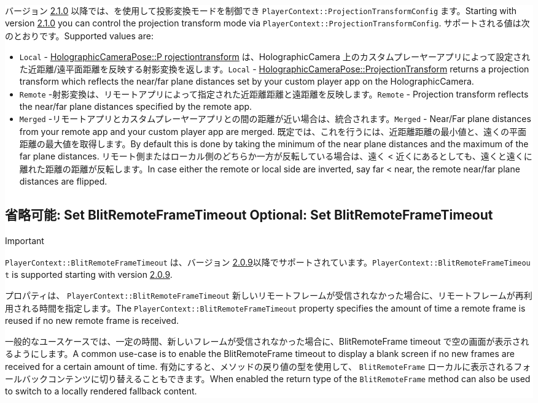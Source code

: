 <span data-ttu-id="74b2d-192">バージョン [2.1.0](holographic-remoting-version-history.md#v2.1.0) 以降では、を使用して投影変換モードを制御でき ```PlayerContext::ProjectionTransformConfig``` ます。</span><span class="sxs-lookup"><span data-stu-id="74b2d-192">Starting with version [2.1.0](holographic-remoting-version-history.md#v2.1.0) you can control the projection transform mode via ```PlayerContext::ProjectionTransformConfig```.</span></span> <span data-ttu-id="74b2d-193">サポートされる値は次のとおりです。</span><span class="sxs-lookup"><span data-stu-id="74b2d-193">Supported values are:</span></span>

- <span data-ttu-id="74b2d-194">```Local``` - [HolographicCameraPose::P rojectiontransform](https://docs.microsoft.com/uwp/api/windows.graphics.holographic.holographiccamerapose.projectiontransform) は、HolographicCamera 上のカスタムプレーヤーアプリによって設定された近距離/遠平面距離を反映する射影変換を返します。</span><span class="sxs-lookup"><span data-stu-id="74b2d-194">```Local``` - [HolographicCameraPose::ProjectionTransform](https://docs.microsoft.com/uwp/api/windows.graphics.holographic.holographiccamerapose.projectiontransform) returns a projection transform which reflects the near/far plane distances set by your custom player app on the HolographicCamera.</span></span>
- <span data-ttu-id="74b2d-195">```Remote``` -射影変換は、リモートアプリによって指定された近距離距離と遠距離を反映します。</span><span class="sxs-lookup"><span data-stu-id="74b2d-195">```Remote``` - Projection transform reflects the near/far plane distances specified by the remote app.</span></span>
- <span data-ttu-id="74b2d-196">```Merged``` -リモートアプリとカスタムプレーヤーアプリとの間の距離が近い場合は、統合されます。</span><span class="sxs-lookup"><span data-stu-id="74b2d-196">```Merged``` - Near/Far plane distances from your remote app and your custom player app are merged.</span></span> <span data-ttu-id="74b2d-197">既定では、これを行うには、近距離距離の最小値と、遠くの平面距離の最大値を取得します。</span><span class="sxs-lookup"><span data-stu-id="74b2d-197">By default this is done by taking the minimum of the near plane distances and the maximum of the far plane distances.</span></span> <span data-ttu-id="74b2d-198">リモート側またはローカル側のどちらか一方が反転している場合は、遠く < 近くにあるとしても、遠くと遠くに離れた距離の距離が反転します。</span><span class="sxs-lookup"><span data-stu-id="74b2d-198">In case either the remote or local side are inverted, say far < near, the remote near/far plane distances are flipped.</span></span>

## <a name="optional-set-blitremoteframetimeout"></a><span data-ttu-id="74b2d-199">省略可能: Set BlitRemoteFrameTimeout <a name="BlitRemoteFrameTimeout"></a></span><span class="sxs-lookup"><span data-stu-id="74b2d-199">Optional: Set BlitRemoteFrameTimeout <a name="BlitRemoteFrameTimeout"></a></span></span>
>[!IMPORTANT]
> <span data-ttu-id="74b2d-200">```PlayerContext::BlitRemoteFrameTimeout``` は、バージョン [2.0.9](holographic-remoting-version-history.md#v2.0.9)以降でサポートされています。</span><span class="sxs-lookup"><span data-stu-id="74b2d-200">```PlayerContext::BlitRemoteFrameTimeout``` is supported starting with version [2.0.9](holographic-remoting-version-history.md#v2.0.9).</span></span> 

<span data-ttu-id="74b2d-201">プロパティは、 ```PlayerContext::BlitRemoteFrameTimeout``` 新しいリモートフレームが受信されなかった場合に、リモートフレームが再利用される時間を指定します。</span><span class="sxs-lookup"><span data-stu-id="74b2d-201">The ```PlayerContext::BlitRemoteFrameTimeout``` property specifies the amount of time a remote frame is reused if no new remote frame is received.</span></span> 

<span data-ttu-id="74b2d-202">一般的なユースケースでは、一定の時間、新しいフレームが受信されなかった場合に、BlitRemoteFrame timeout で空の画面が表示されるようにします。</span><span class="sxs-lookup"><span data-stu-id="74b2d-202">A common use-case is to enable the BlitRemoteFrame timeout to display a blank screen if no new frames are received for a certain amount of time.</span></span> <span data-ttu-id="74b2d-203">有効にすると、メソッドの戻り値の型を使用して、 ```BlitRemoteFrame``` ローカルに表示されるフォールバックコンテンツに切り替えることもできます。</span><span class="sxs-lookup"><span data-stu-id="74b2d-203">When enabled the return type of the ```BlitRemoteFrame``` method can also be used to switch to a locally rendered fallback content.</span></span> 
